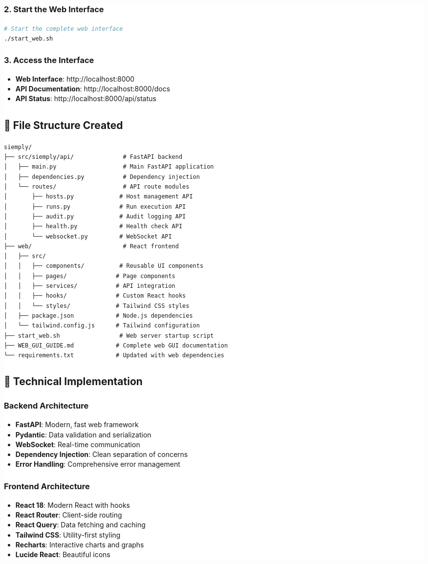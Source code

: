 ### **2. Start the Web Interface**
```bash
# Start the complete web interface
./start_web.sh
```

### **3. Access the Interface**
- **Web Interface**: http://localhost:8000
- **API Documentation**: http://localhost:8000/docs
- **API Status**: http://localhost:8000/api/status

## 📁 **File Structure Created**

```
siemply/
├── src/siemply/api/              # FastAPI backend
│   ├── main.py                   # Main FastAPI application
│   ├── dependencies.py           # Dependency injection
│   └── routes/                   # API route modules
│       ├── hosts.py             # Host management API
│       ├── runs.py              # Run execution API
│       ├── audit.py             # Audit logging API
│       ├── health.py            # Health check API
│       └── websocket.py         # WebSocket API
├── web/                          # React frontend
│   ├── src/
│   │   ├── components/          # Reusable UI components
│   │   ├── pages/              # Page components
│   │   ├── services/           # API integration
│   │   ├── hooks/              # Custom React hooks
│   │   └── styles/             # Tailwind CSS styles
│   ├── package.json            # Node.js dependencies
│   └── tailwind.config.js      # Tailwind configuration
├── start_web.sh                 # Web server startup script
├── WEB_GUI_GUIDE.md            # Complete web GUI documentation
└── requirements.txt            # Updated with web dependencies
```

## 🔧 **Technical Implementation**

### **Backend Architecture**
- **FastAPI**: Modern, fast web framework
- **Pydantic**: Data validation and serialization
- **WebSocket**: Real-time communication
- **Dependency Injection**: Clean separation of concerns
- **Error Handling**: Comprehensive error management

### **Frontend Architecture**
- **React 18**: Modern React with hooks
- **React Router**: Client-side routing
- **React Query**: Data fetching and caching
- **Tailwind CSS**: Utility-first styling
- **Recharts**: Interactive charts and graphs
- **Lucide React**: Beautiful icons
